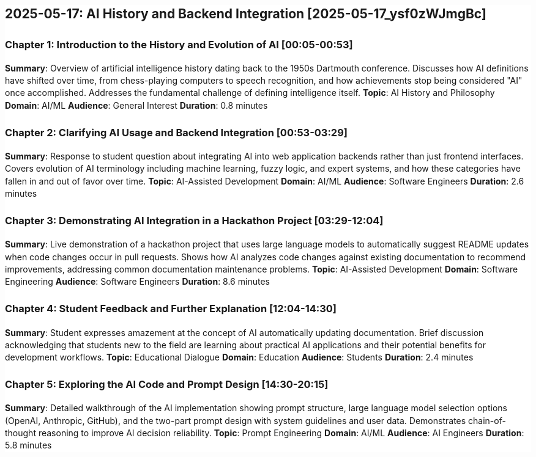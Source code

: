 ## 2025-05-17: AI History and Backend Integration [2025-05-17_ysf0zWJmgBc]

### Chapter 1: Introduction to the History and Evolution of AI [00:05-00:53]
**Summary**: Overview of artificial intelligence history dating back to the 1950s Dartmouth conference. Discusses how AI definitions have shifted over time, from chess-playing computers to speech recognition, and how achievements stop being considered "AI" once accomplished. Addresses the fundamental challenge of defining intelligence itself.
**Topic**: AI History and Philosophy
**Domain**: AI/ML
**Audience**: General Interest
**Duration**: 0.8 minutes

### Chapter 2: Clarifying AI Usage and Backend Integration [00:53-03:29]
**Summary**: Response to student question about integrating AI into web application backends rather than just frontend interfaces. Covers evolution of AI terminology including machine learning, fuzzy logic, and expert systems, and how these categories have fallen in and out of favor over time.
**Topic**: AI-Assisted Development
**Domain**: AI/ML
**Audience**: Software Engineers
**Duration**: 2.6 minutes

### Chapter 3: Demonstrating AI Integration in a Hackathon Project [03:29-12:04]
**Summary**: Live demonstration of a hackathon project that uses large language models to automatically suggest README updates when code changes occur in pull requests. Shows how AI analyzes code changes against existing documentation to recommend improvements, addressing common documentation maintenance problems.
**Topic**: AI-Assisted Development
**Domain**: Software Engineering
**Audience**: Software Engineers
**Duration**: 8.6 minutes

### Chapter 4: Student Feedback and Further Explanation [12:04-14:30]
**Summary**: Student expresses amazement at the concept of AI automatically updating documentation. Brief discussion acknowledging that students new to the field are learning about practical AI applications and their potential benefits for development workflows.
**Topic**: Educational Dialogue
**Domain**: Education
**Audience**: Students
**Duration**: 2.4 minutes

### Chapter 5: Exploring the AI Code and Prompt Design [14:30-20:15]
**Summary**: Detailed walkthrough of the AI implementation showing prompt structure, large language model selection options (OpenAI, Anthropic, GitHub), and the two-part prompt design with system guidelines and user data. Demonstrates chain-of-thought reasoning to improve AI decision reliability.
**Topic**: Prompt Engineering
**Domain**: AI/ML
**Audience**: AI Engineers
**Duration**: 5.8 minutes
